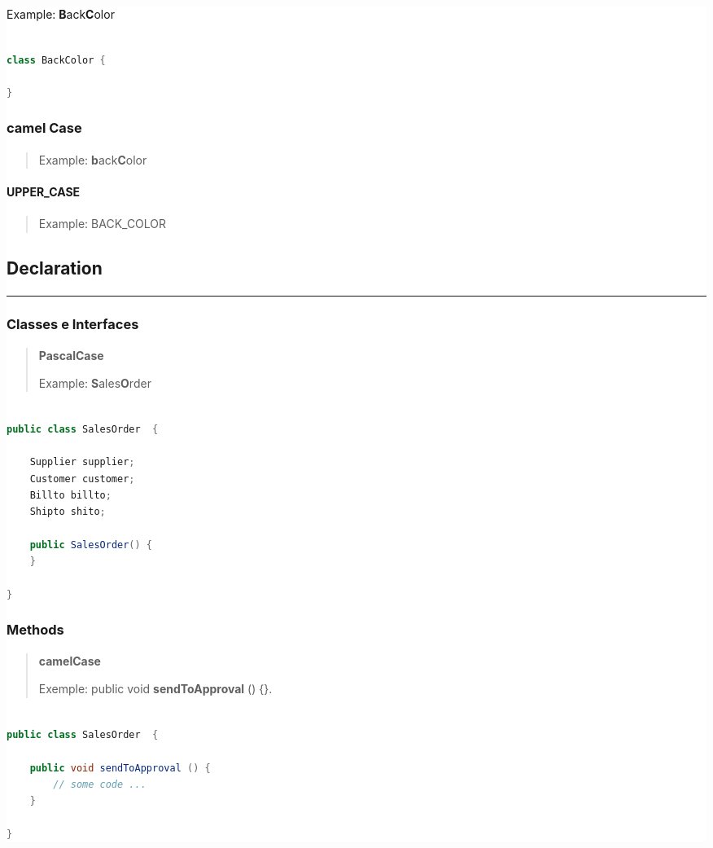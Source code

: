 Example: **B**ack**C**olor

``` java

class BackColor {

}

```

### camel Case

> Example: **b**ack**C**olor

#### UPPER_CASE

> Example: BACK_COLOR

## Declaration
----------------

### Classes e Interfaces

> **PascalCase**
>
> Example: **S**ales**O**rder

``` java

public class SalesOrder  {

    Supplier supplier;
    Customer customer;
    Billto billto;
    Shipto shito;

    public SalesOrder() {
    }

}

```

### Methods


> **camelCase**
>
> Exemple: public void  **sendToApproval** () {}.

``` java

public class SalesOrder  {

    public void sendToApproval () {
        // some code ...
    }

}

```
